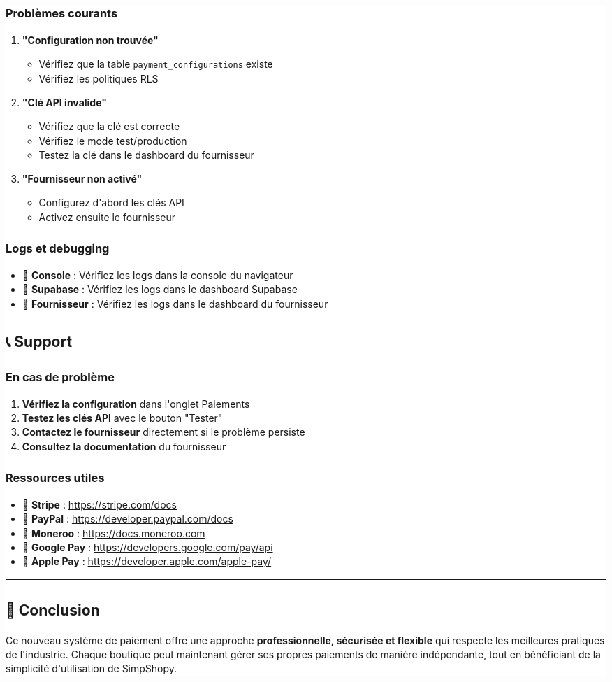 ### Problèmes courants

1. **"Configuration non trouvée"**
   - Vérifiez que la table `payment_configurations` existe
   - Vérifiez les politiques RLS

2. **"Clé API invalide"**
   - Vérifiez que la clé est correcte
   - Vérifiez le mode test/production
   - Testez la clé dans le dashboard du fournisseur

3. **"Fournisseur non activé"**
   - Configurez d'abord les clés API
   - Activez ensuite le fournisseur

### Logs et debugging

- 📝 **Console** : Vérifiez les logs dans la console du navigateur
- 📝 **Supabase** : Vérifiez les logs dans le dashboard Supabase
- 📝 **Fournisseur** : Vérifiez les logs dans le dashboard du fournisseur

## 📞 Support

### En cas de problème

1. **Vérifiez la configuration** dans l'onglet Paiements
2. **Testez les clés API** avec le bouton "Tester"
3. **Contactez le fournisseur** directement si le problème persiste
4. **Consultez la documentation** du fournisseur

### Ressources utiles

- 📖 **Stripe** : https://stripe.com/docs
- 📖 **PayPal** : https://developer.paypal.com/docs
- 📖 **Moneroo** : https://docs.moneroo.com
- 📖 **Google Pay** : https://developers.google.com/pay/api
- 📖 **Apple Pay** : https://developer.apple.com/apple-pay/

---

## 🎉 Conclusion

Ce nouveau système de paiement offre une approche **professionnelle, sécurisée et flexible** qui respecte les meilleures pratiques de l'industrie. Chaque boutique peut maintenant gérer ses propres paiements de manière indépendante, tout en bénéficiant de la simplicité d'utilisation de SimpShopy.
